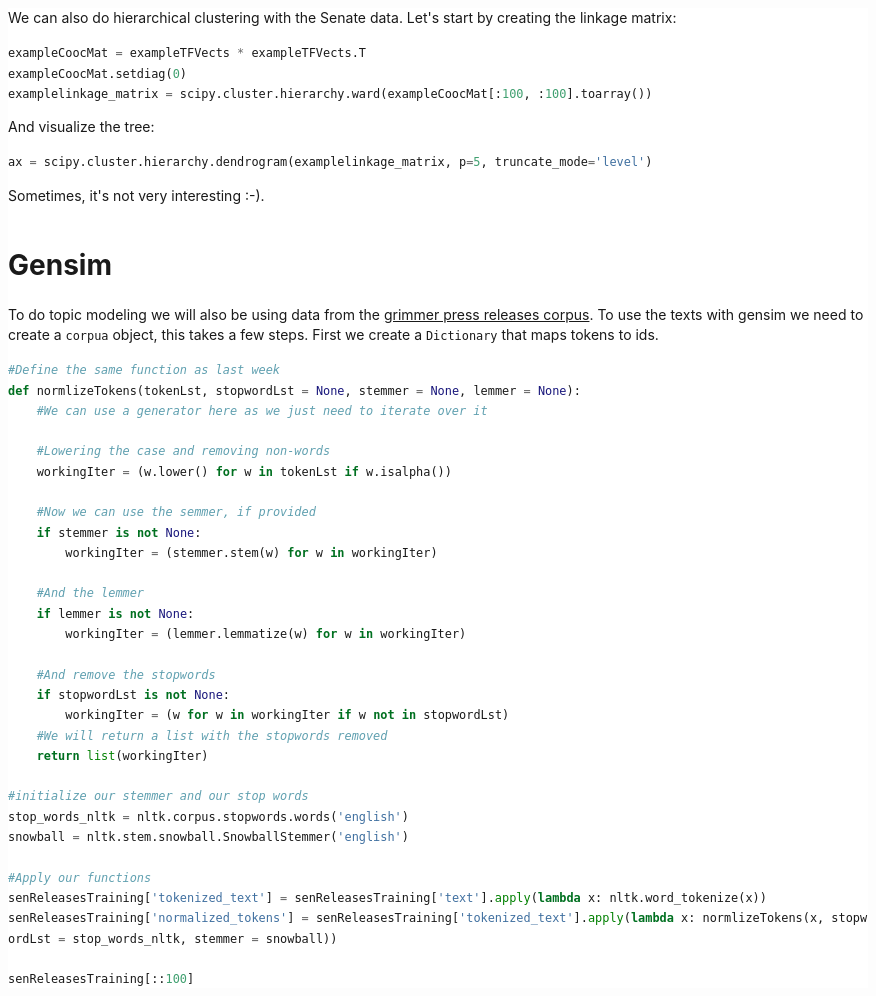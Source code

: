 We can also do hierarchical clustering with the Senate data. Let's start by
creating the linkage matrix:

```python
exampleCoocMat = exampleTFVects * exampleTFVects.T
exampleCoocMat.setdiag(0)
examplelinkage_matrix = scipy.cluster.hierarchy.ward(exampleCoocMat[:100, :100].toarray())
```

And visualize the tree:

```python
ax = scipy.cluster.hierarchy.dendrogram(examplelinkage_matrix, p=5, truncate_mode='level')
```

Sometimes, it's not very interesting :-).


# Gensim

To do topic modeling we will also be using data from the [grimmer press releases
corpus](ttps://github.com/lintool/GrimmerSenatePressReleases). To use the texts
with gensim we need to create a `corpua` object, this takes a few steps. First
we create a `Dictionary` that maps tokens to ids.

```python
#Define the same function as last week
def normlizeTokens(tokenLst, stopwordLst = None, stemmer = None, lemmer = None):
    #We can use a generator here as we just need to iterate over it

    #Lowering the case and removing non-words
    workingIter = (w.lower() for w in tokenLst if w.isalpha())

    #Now we can use the semmer, if provided
    if stemmer is not None:
        workingIter = (stemmer.stem(w) for w in workingIter)

    #And the lemmer
    if lemmer is not None:
        workingIter = (lemmer.lemmatize(w) for w in workingIter)

    #And remove the stopwords
    if stopwordLst is not None:
        workingIter = (w for w in workingIter if w not in stopwordLst)
    #We will return a list with the stopwords removed
    return list(workingIter)

#initialize our stemmer and our stop words
stop_words_nltk = nltk.corpus.stopwords.words('english')
snowball = nltk.stem.snowball.SnowballStemmer('english')

#Apply our functions
senReleasesTraining['tokenized_text'] = senReleasesTraining['text'].apply(lambda x: nltk.word_tokenize(x))
senReleasesTraining['normalized_tokens'] = senReleasesTraining['tokenized_text'].apply(lambda x: normlizeTokens(x, stopwordLst = stop_words_nltk, stemmer = snowball))

senReleasesTraining[::100]
```
